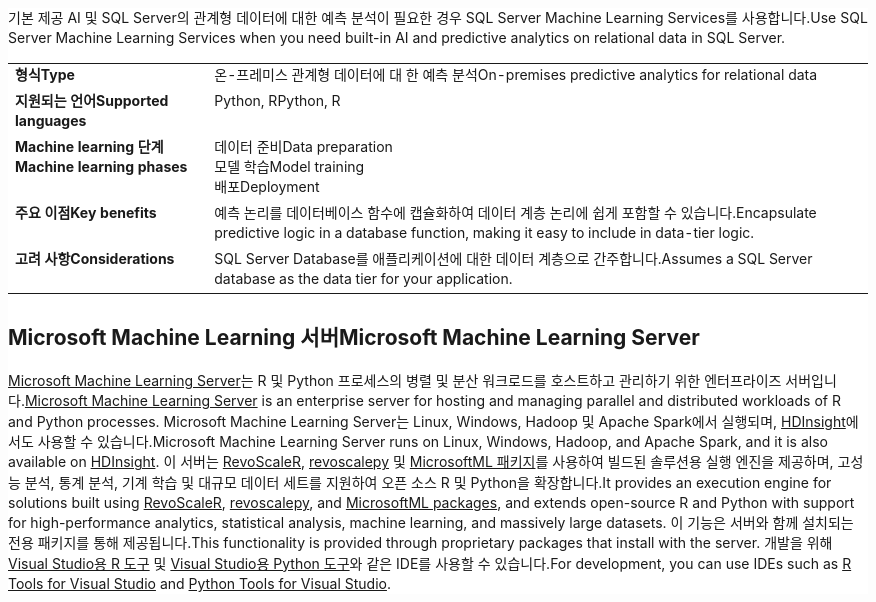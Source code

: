 <span data-ttu-id="b85a8-224">기본 제공 AI 및 SQL Server의 관계형 데이터에 대한 예측 분석이 필요한 경우 SQL Server Machine Learning Services를 사용합니다.</span><span class="sxs-lookup"><span data-stu-id="b85a8-224">Use SQL Server Machine Learning Services when you need built-in AI and predictive analytics on relational data in SQL Server.</span></span>

|||
|-|-|
|<span data-ttu-id="b85a8-225">**형식**</span><span class="sxs-lookup"><span data-stu-id="b85a8-225">**Type**</span></span>                   |<span data-ttu-id="b85a8-226">온-프레미스 관계형 데이터에 대 한 예측 분석</span><span class="sxs-lookup"><span data-stu-id="b85a8-226">On-premises predictive analytics for relational data</span></span>|
|<span data-ttu-id="b85a8-227">**지원되는 언어**</span><span class="sxs-lookup"><span data-stu-id="b85a8-227">**Supported languages**</span></span>    |<span data-ttu-id="b85a8-228">Python, R</span><span class="sxs-lookup"><span data-stu-id="b85a8-228">Python, R</span></span>|
|<span data-ttu-id="b85a8-229">**Machine learning 단계**</span><span class="sxs-lookup"><span data-stu-id="b85a8-229">**Machine learning phases**</span></span>|<span data-ttu-id="b85a8-230">데이터 준비</span><span class="sxs-lookup"><span data-stu-id="b85a8-230">Data preparation</span></span><br><span data-ttu-id="b85a8-231">모델 학습</span><span class="sxs-lookup"><span data-stu-id="b85a8-231">Model training</span></span><br><span data-ttu-id="b85a8-232">배포</span><span class="sxs-lookup"><span data-stu-id="b85a8-232">Deployment</span></span>|
|<span data-ttu-id="b85a8-233">**주요 이점**</span><span class="sxs-lookup"><span data-stu-id="b85a8-233">**Key benefits**</span></span>           |<span data-ttu-id="b85a8-234">예측 논리를 데이터베이스 함수에 캡슐화하여 데이터 계층 논리에 쉽게 포함할 수 있습니다.</span><span class="sxs-lookup"><span data-stu-id="b85a8-234">Encapsulate predictive logic in a database function, making it easy to include in data-tier logic.</span></span>|
|<span data-ttu-id="b85a8-235">**고려 사항**</span><span class="sxs-lookup"><span data-stu-id="b85a8-235">**Considerations**</span></span>         |<span data-ttu-id="b85a8-236">SQL Server Database를 애플리케이션에 대한 데이터 계층으로 간주합니다.</span><span class="sxs-lookup"><span data-stu-id="b85a8-236">Assumes a SQL Server database as the data tier for your application.</span></span>|

## <a name="microsoft-machine-learning-server"></a><span data-ttu-id="b85a8-237">Microsoft Machine Learning 서버</span><span class="sxs-lookup"><span data-stu-id="b85a8-237">Microsoft Machine Learning Server</span></span>

<span data-ttu-id="b85a8-238">[Microsoft Machine Learning Server](https://docs.microsoft.com/machine-learning-server/what-is-machine-learning-server)는 R 및 Python 프로세스의 병렬 및 분산 워크로드를 호스트하고 관리하기 위한 엔터프라이즈 서버입니다.</span><span class="sxs-lookup"><span data-stu-id="b85a8-238">[Microsoft Machine Learning Server](https://docs.microsoft.com/machine-learning-server/what-is-machine-learning-server) is an enterprise server for hosting and managing parallel and distributed workloads of R and Python processes.</span></span> <span data-ttu-id="b85a8-239">Microsoft Machine Learning Server는 Linux, Windows, Hadoop 및 Apache Spark에서 실행되며, [HDInsight](https://azure.microsoft.com/services/hdinsight/r-server/)에서도 사용할 수 있습니다.</span><span class="sxs-lookup"><span data-stu-id="b85a8-239">Microsoft Machine Learning Server runs on Linux, Windows, Hadoop, and Apache Spark, and it is also available on [HDInsight](https://azure.microsoft.com/services/hdinsight/r-server/).</span></span> <span data-ttu-id="b85a8-240">이 서버는 [RevoScaleR](https://docs.microsoft.com/machine-learning-server/r-reference/revoscaler/revoscaler), [revoscalepy](https://docs.microsoft.com/machine-learning-server/python-reference/revoscalepy/revoscalepy-package) 및 [MicrosoftML 패키지](https://docs.microsoft.com/r-server/r/concept-what-is-the-microsoftml-package)를 사용하여 빌드된 솔루션용 실행 엔진을 제공하며, 고성능 분석, 통계 분석, 기계 학습 및 대규모 데이터 세트를 지원하여 오픈 소스 R 및 Python을 확장합니다.</span><span class="sxs-lookup"><span data-stu-id="b85a8-240">It provides an execution engine for solutions built using [RevoScaleR](https://docs.microsoft.com/machine-learning-server/r-reference/revoscaler/revoscaler), [revoscalepy](https://docs.microsoft.com/machine-learning-server/python-reference/revoscalepy/revoscalepy-package), and  [MicrosoftML packages](https://docs.microsoft.com/r-server/r/concept-what-is-the-microsoftml-package), and extends open-source R and Python with support for high-performance analytics, statistical analysis, machine learning, and massively large datasets.</span></span> <span data-ttu-id="b85a8-241">이 기능은 서버와 함께 설치되는 전용 패키지를 통해 제공됩니다.</span><span class="sxs-lookup"><span data-stu-id="b85a8-241">This functionality is provided through proprietary packages that install with the server.</span></span> <span data-ttu-id="b85a8-242">개발을 위해 [Visual Studio용 R 도구](https://www.visualstudio.com/vs/rtvs/) 및 [Visual Studio용 Python 도구](https://www.visualstudio.com/vs/python/)와 같은 IDE를 사용할 수 있습니다.</span><span class="sxs-lookup"><span data-stu-id="b85a8-242">For development, you can use IDEs such as [R Tools for Visual Studio](https://www.visualstudio.com/vs/rtvs/) and [Python Tools for Visual Studio](https://www.visualstudio.com/vs/python/).</span></span>

